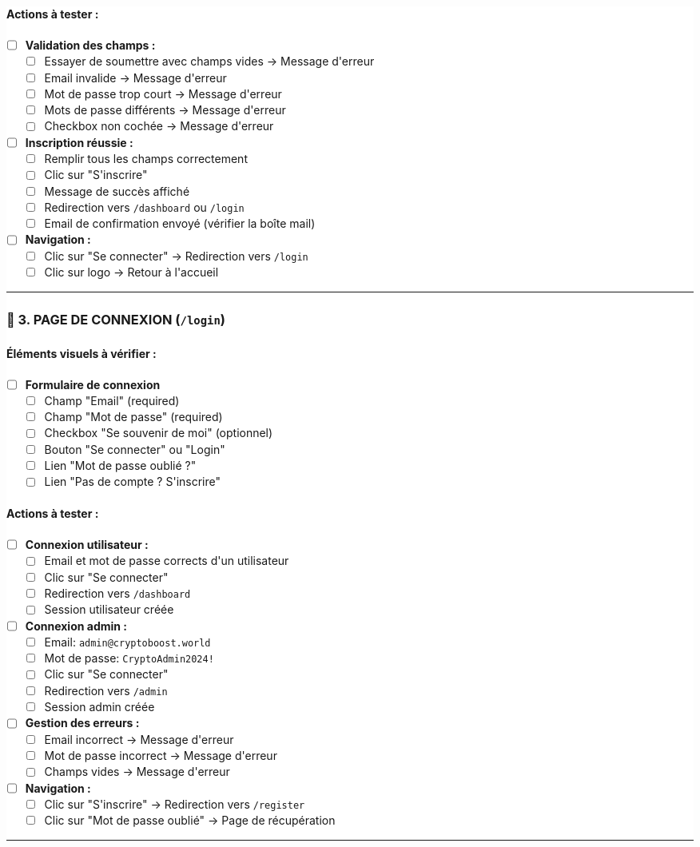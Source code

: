 #### **Actions à tester :**
- [ ] **Validation des champs :**
  - [ ] Essayer de soumettre avec champs vides → Message d'erreur
  - [ ] Email invalide → Message d'erreur
  - [ ] Mot de passe trop court → Message d'erreur
  - [ ] Mots de passe différents → Message d'erreur
  - [ ] Checkbox non cochée → Message d'erreur

- [ ] **Inscription réussie :**
  - [ ] Remplir tous les champs correctement
  - [ ] Clic sur "S'inscrire"
  - [ ] Message de succès affiché
  - [ ] Redirection vers `/dashboard` ou `/login`
  - [ ] Email de confirmation envoyé (vérifier la boîte mail)

- [ ] **Navigation :**
  - [ ] Clic sur "Se connecter" → Redirection vers `/login`
  - [ ] Clic sur logo → Retour à l'accueil

---

### **🔐 3. PAGE DE CONNEXION (`/login`)**

#### **Éléments visuels à vérifier :**
- [ ] **Formulaire de connexion**
  - [ ] Champ "Email" (required)
  - [ ] Champ "Mot de passe" (required)
  - [ ] Checkbox "Se souvenir de moi" (optionnel)
  - [ ] Bouton "Se connecter" ou "Login"
  - [ ] Lien "Mot de passe oublié ?"
  - [ ] Lien "Pas de compte ? S'inscrire"

#### **Actions à tester :**
- [ ] **Connexion utilisateur :**
  - [ ] Email et mot de passe corrects d'un utilisateur
  - [ ] Clic sur "Se connecter"
  - [ ] Redirection vers `/dashboard`
  - [ ] Session utilisateur créée

- [ ] **Connexion admin :**
  - [ ] Email: `admin@cryptoboost.world`
  - [ ] Mot de passe: `CryptoAdmin2024!`
  - [ ] Clic sur "Se connecter"
  - [ ] Redirection vers `/admin`
  - [ ] Session admin créée

- [ ] **Gestion des erreurs :**
  - [ ] Email incorrect → Message d'erreur
  - [ ] Mot de passe incorrect → Message d'erreur
  - [ ] Champs vides → Message d'erreur

- [ ] **Navigation :**
  - [ ] Clic sur "S'inscrire" → Redirection vers `/register`
  - [ ] Clic sur "Mot de passe oublié" → Page de récupération

---